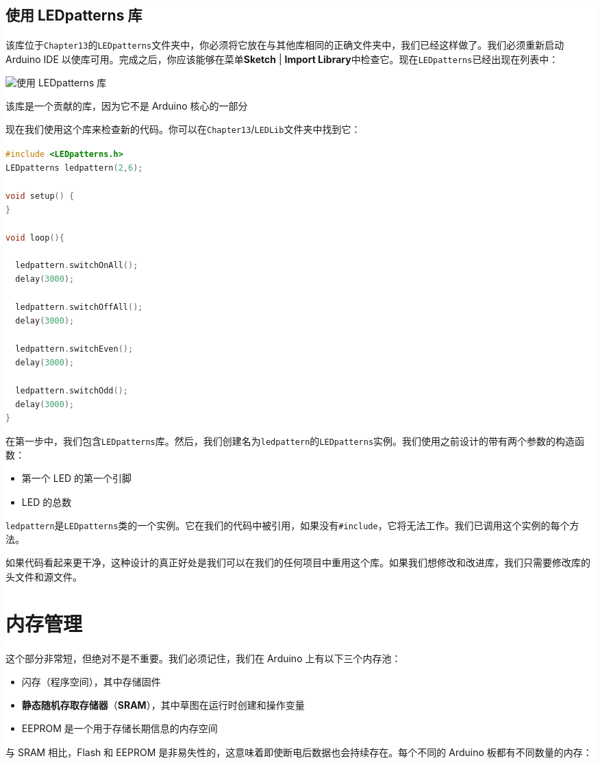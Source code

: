 ## 使用 LEDpatterns 库

该库位于`Chapter13`的`LEDpatterns`文件夹中，你必须将它放在与其他库相同的正确文件夹中，我们已经这样做了。我们必须重新启动 Arduino IDE 以使库可用。完成之后，你应该能够在菜单**Sketch** | **Import Library**中检查它。现在`LEDpatterns`已经出现在列表中：

![使用 LEDpatterns 库](img/7584_13_007.jpg)

该库是一个贡献的库，因为它不是 Arduino 核心的一部分

现在我们使用这个库来检查新的代码。你可以在`Chapter13`/`LEDLib`文件夹中找到它：

```cpp
#include <LEDpatterns.h>
LEDpatterns ledpattern(2,6);

void setup() {
}

void loop(){

  ledpattern.switchOnAll();
  delay(3000);

  ledpattern.switchOffAll();
  delay(3000);

  ledpattern.switchEven();
  delay(3000);

  ledpattern.switchOdd();
  delay(3000);
}
```

在第一步中，我们包含`LEDpatterns`库。然后，我们创建名为`ledpattern`的`LEDpatterns`实例。我们使用之前设计的带有两个参数的构造函数：

+   第一个 LED 的第一个引脚

+   LED 的总数

`ledpattern`是`LEDpatterns`类的一个实例。它在我们的代码中被引用，如果没有`#include`，它将无法工作。我们已调用这个实例的每个方法。

如果代码看起来更干净，这种设计的真正好处是我们可以在我们的任何项目中重用这个库。如果我们想修改和改进库，我们只需要修改库的头文件和源文件。

# 内存管理

这个部分非常短，但绝对不是不重要。我们必须记住，我们在 Arduino 上有以下三个内存池：

+   闪存（程序空间），其中存储固件

+   **静态随机存取存储器**（**SRAM**），其中草图在运行时创建和操作变量

+   EEPROM 是一个用于存储长期信息的内存空间

与 SRAM 相比，Flash 和 EEPROM 是非易失性的，这意味着即使断电后数据也会持续存在。每个不同的 Arduino 板都有不同数量的内存：
